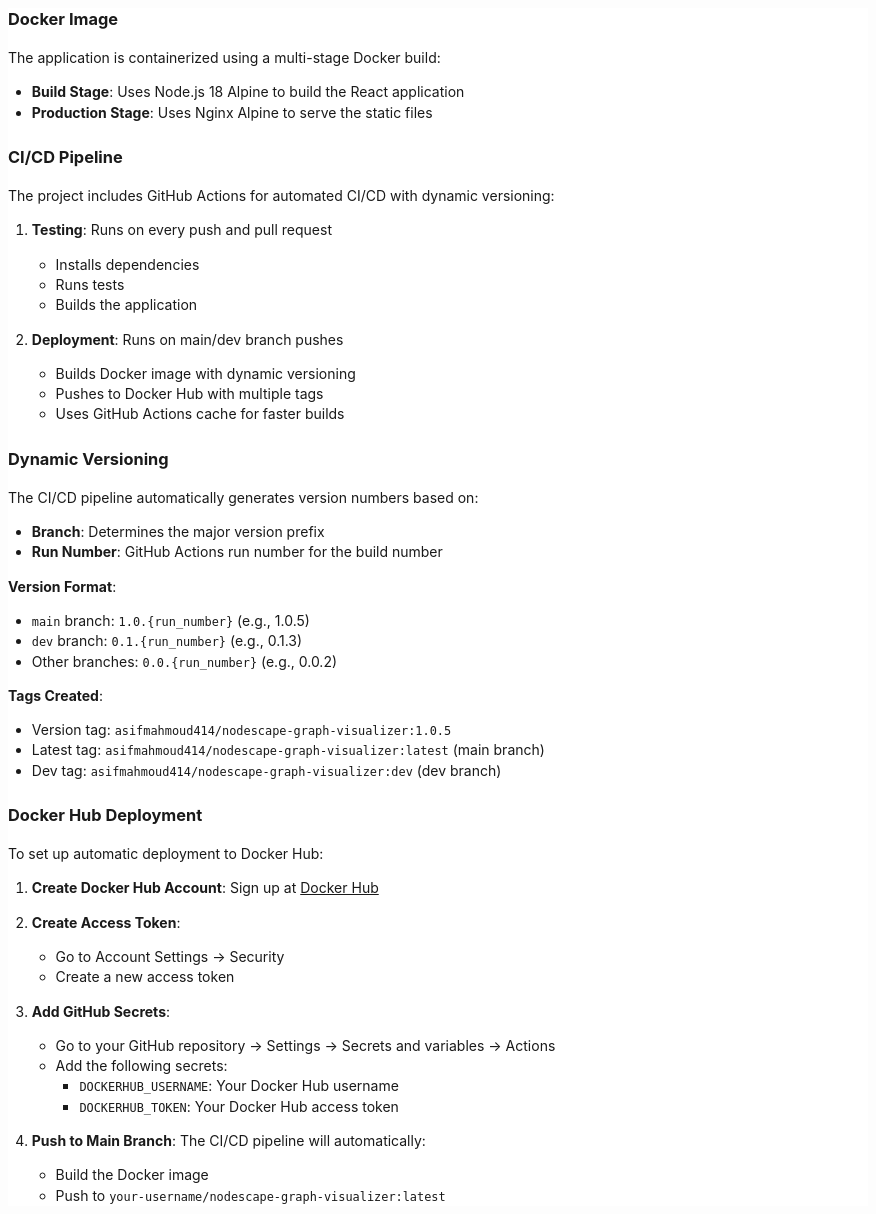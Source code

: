 ### Docker Image

The application is containerized using a multi-stage Docker build:
- **Build Stage**: Uses Node.js 18 Alpine to build the React application
- **Production Stage**: Uses Nginx Alpine to serve the static files

### CI/CD Pipeline

The project includes GitHub Actions for automated CI/CD with dynamic versioning:

1. **Testing**: Runs on every push and pull request
   - Installs dependencies
   - Runs tests
   - Builds the application

2. **Deployment**: Runs on main/dev branch pushes
   - Builds Docker image with dynamic versioning
   - Pushes to Docker Hub with multiple tags
   - Uses GitHub Actions cache for faster builds

### Dynamic Versioning

The CI/CD pipeline automatically generates version numbers based on:
- **Branch**: Determines the major version prefix
- **Run Number**: GitHub Actions run number for the build number

**Version Format**:
- `main` branch: `1.0.{run_number}` (e.g., 1.0.5)
- `dev` branch: `0.1.{run_number}` (e.g., 0.1.3)
- Other branches: `0.0.{run_number}` (e.g., 0.0.2)

**Tags Created**:
- Version tag: `asifmahmoud414/nodescape-graph-visualizer:1.0.5`
- Latest tag: `asifmahmoud414/nodescape-graph-visualizer:latest` (main branch)
- Dev tag: `asifmahmoud414/nodescape-graph-visualizer:dev` (dev branch)

### Docker Hub Deployment

To set up automatic deployment to Docker Hub:

1. **Create Docker Hub Account**: Sign up at [Docker Hub](https://hub.docker.com)

2. **Create Access Token**: 
   - Go to Account Settings → Security
   - Create a new access token

3. **Add GitHub Secrets**:
   - Go to your GitHub repository → Settings → Secrets and variables → Actions
   - Add the following secrets:
     - `DOCKERHUB_USERNAME`: Your Docker Hub username
     - `DOCKERHUB_TOKEN`: Your Docker Hub access token

4. **Push to Main Branch**: The CI/CD pipeline will automatically:
   - Build the Docker image
   - Push to `your-username/nodescape-graph-visualizer:latest`
